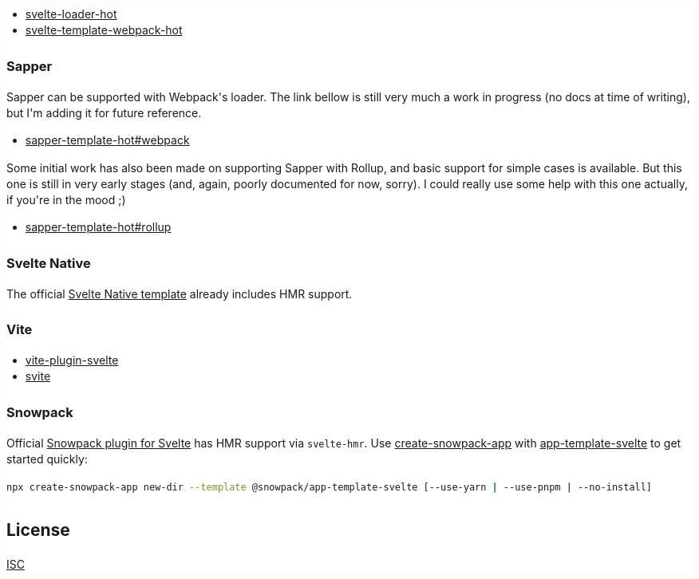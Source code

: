 - [svelte-loader-hot]
- [svelte-template-webpack-hot]

### Sapper

Sapper can be supported with Webpack's loader. The link bellow is still very much a work in progress (no docs at time of writing), but I'm adding it for future reference.

- [sapper-template-hot#webpack](https://github.com/rixo/sapper-template-hot#webpack)

Some initial work has also been made on supporting Sapper with Rollup, and basic support for simple cases is available. But this one is still in very early stages (and, again, poorly documented for now, sorry). I could really use some help with this one actually, if you're in the mood ;)

- [sapper-template-hot#rollup](https://github.com/rixo/sapper-template-hot#rollup)

### Svelte Native

The official [Svelte Native template](svelte-native-template)
already includes HMR support.

### Vite

- [vite-plugin-svelte]
- [svite]

### Snowpack

Official [Snowpack plugin for Svelte](snowpack/plugin-svelte) has HMR support via `svelte-hmr`. Use [create-snowpack-app] with [app-template-svelte] to get started quickly:

```bash
npx create-snowpack-app new-dir --template @snowpack/app-template-svelte [--use-yarn | --use-pnpm | --no-install]
```

## License

[ISC](LICENSE)

[nollup]: https://github.com/PepsRyuu/nollup
[rollup-plugin-hot]: https://github.com/rixo/rollup-plugin-hot
[rollup-plugin-svelte-hot]: https://github.com/rixo/rollup-plugin-svelte-hot
[rollup-plugin-svelte]: https://github.com/rollup/rollup-plugin-svelte
[svelte-template-hot]: https://github.com/rixo/svelte-template-hot
[svelte-template]: https://github.com/sveltejs/template
[svelte-native-template]: https://github.com/halfnelson/svelte-native-template
[svelte-loader-hot]: https://github.com/rixo/svelte-loader-hot
[svelte-template-webpack-hot]: https://github.com/rixo/svelte-template-webpack-hot
[vite-plugin-svelte]: https://github.com/intrnl/vite-plugin-svelte
[svite]: https://github.com/dominikg/svite
[snowpack/plugin-svelte]: https://github.com/snowpackjs/snowpack/tree/master/plugins/plugin-svelte
[create-snowpack-app]: https://github.com/snowpackjs/snowpack/tree/master/create-snowpack-app/cli
[app-template-svelte]: https://github.com/snowpackjs/snowpack/tree/master/create-snowpack-app/app-template-svelte
